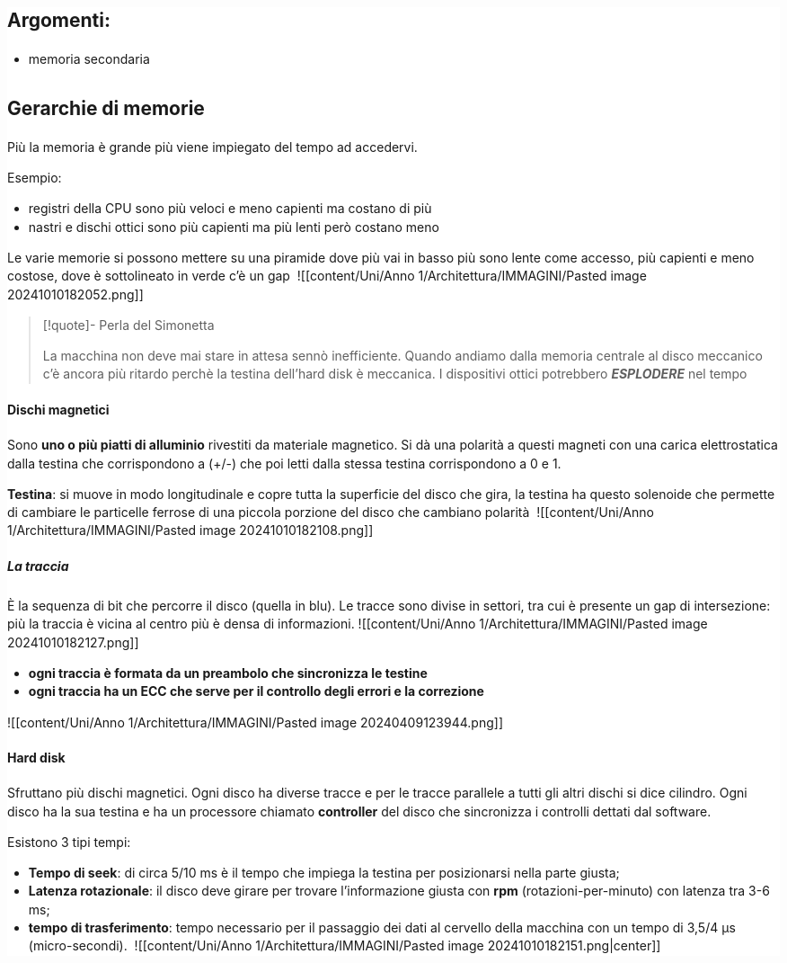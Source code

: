## Argomenti:

- memoria secondaria

## Gerarchie di memorie
Più la memoria è grande più viene impiegato del tempo ad accedervi.

Esempio:
- registri della CPU sono più veloci e meno capienti ma costano di più
- nastri e dischi ottici sono più capienti ma più lenti però costano meno 

Le varie memorie si possono mettere su una piramide dove più vai in basso più sono lente come accesso, più capienti e meno costose, dove è sottolineato in verde c’è un gap 
![[content/Uni/Anno 1/Architettura/IMMAGINI/Pasted image 20241010182052.png]]

> [!quote]- Perla del Simonetta
> 
> La macchina non deve mai stare in attesa sennò inefficiente. Quando andiamo dalla memoria centrale al disco meccanico c’è ancora più ritardo perchè la testina dell’hard disk è meccanica.
> I dispositivi ottici potrebbero ***ESPLODERE*** nel tempo

#### Dischi magnetici

Sono **uno o più piatti di alluminio** rivestiti da materiale magnetico. Si dà una polarità a questi magneti con una carica elettrostatica dalla testina che corrispondono a (+/-) che poi letti dalla stessa testina corrispondono a 0 e 1.

**Testina**: si muove in modo longitudinale e copre tutta la superficie del disco che gira, la testina ha questo solenoide che permette di cambiare le particelle ferrose di una piccola porzione del disco che cambiano polarità 
![[content/Uni/Anno 1/Architettura/IMMAGINI/Pasted image 20241010182108.png]]

##### La traccia

È la sequenza di bit che percorre il disco (quella in blu).
Le tracce sono divise in settori, tra cui è presente un gap di intersezione: più la traccia è vicina al centro più è densa di informazioni.
![[content/Uni/Anno 1/Architettura/IMMAGINI/Pasted image 20241010182127.png]]

- **ogni traccia è formata da un preambolo che sincronizza le testine**
- **ogni traccia ha un ECC che serve per il controllo degli errori e la correzione**

![[content/Uni/Anno 1/Architettura/IMMAGINI/Pasted image 20240409123944.png]]

#### Hard disk

Sfruttano più dischi magnetici. 
Ogni disco ha diverse tracce e per le tracce parallele a tutti gli altri dischi si dice cilindro.
Ogni disco ha la sua testina e ha un processore chiamato **controller** del disco che sincronizza i controlli dettati dal software.

 Esistono 3 tipi tempi:
- **Tempo di seek**: di circa 5/10 ms è il tempo che impiega la testina per posizionarsi nella parte giusta;
- **Latenza rotazionale**: il disco deve girare per trovare l’informazione giusta con **rpm** (rotazioni-per-minuto) con latenza tra 3-6 ms;
- **tempo di trasferimento**: tempo necessario per il passaggio dei dati al cervello della macchina con un tempo di 3,5/4 µs (micro-secondi). 
![[content/Uni/Anno 1/Architettura/IMMAGINI/Pasted image 20241010182151.png|center]]
